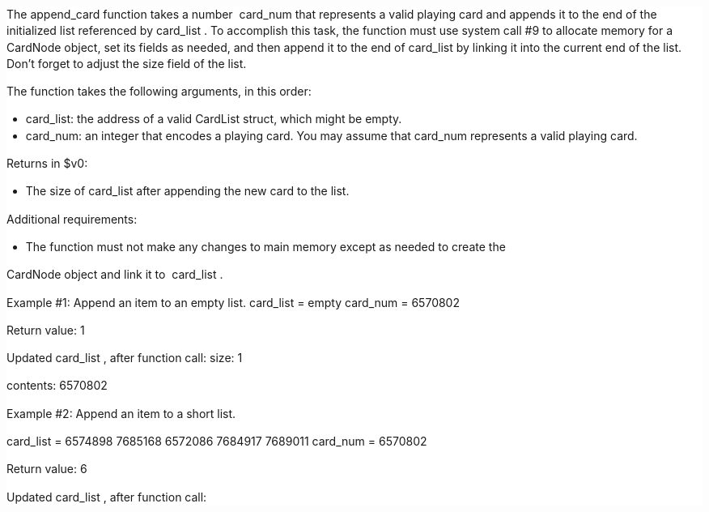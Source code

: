 The append_card​      function takes a number ​         card_num​        that represents a valid playing card and​ appends it to the end of the initialized list referenced by card_list​     . To accomplish this task, the​ function must use system call #9 to allocate memory for a CardNode​        object, set its fields as needed,​            and then append it to the end of card_list​    by linking it into the current end of the list. Don’t forget to​             adjust the size​            field of the list.​




The function takes the following arguments, in this order:

<ul>

 <li>card_list:​ the address of a valid CardList​ struct, which might be empty.​</li>

 <li>card_num:​ an integer that encodes a playing card. You may assume that card_num​ represents a valid playing card.</li>

</ul>




Returns in $v0:

<ul>

 <li>The size of card_list​ after appending the new card to the list.​</li>

</ul>




Additional requirements:

<ul>

 <li>The function must not make any changes to main memory except as needed to create the</li>

</ul>

CardNode object and link it to ​ card_list​ .​




Example #1: Append an item to an empty list. card_list = empty card_num = 6570802

Return value: 1

Updated card_list​ , after function call:​ size: 1

contents: 6570802




Example #2: Append an item to a short list.




card_list = 6574898 7685168 6572086 7684917 7689011 card_num = 6570802

Return value: 6

Updated card_list​ , after function call:​
